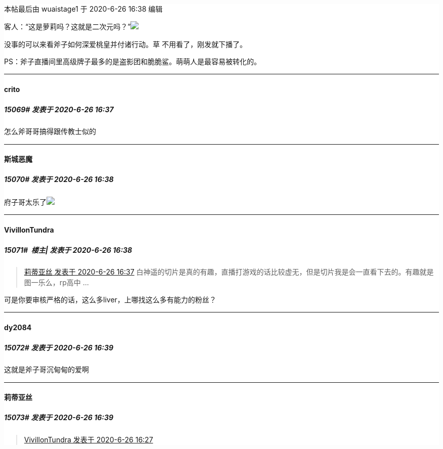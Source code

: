 
 本帖最后由 wuaistage1 于 2020-6-26 16:38 编辑 

客人：“这是萝莉吗？这就是二次元吗？”<img src="https://static.saraba1st.com/image/smiley/face2017/066.png" referrerpolicy="no-referrer">


没事的可以来看斧子如何深爱桃皇并付诸行动。草 不用看了，刚发就下播了。


PS：斧子直播间里高级牌子最多的是盗影团和脆脆鲨。萌萌人是最容易被转化的。


-----

####  crito  
##### 15069#       发表于 2020-6-26 16:37


怎么斧哥哥搞得跟传教士似的


-----

####  斯城恶魔  
##### 15070#       发表于 2020-6-26 16:38


府子哥太乐了<img src="https://static.saraba1st.com/image/smiley/face2017/066.png" referrerpolicy="no-referrer">


-----

####  VivillonTundra  
##### 15071#         楼主| 发表于 2020-6-26 16:38


<blockquote><a href="httphttps://bbs.saraba1st.com/2b/forum.php?mod=redirect&amp;goto=findpost&amp;pid=47960593&amp;ptid=1942338" target="_blank">莉蒂亚丝 发表于 2020-6-26 16:37</a>
白神遥的切片是真的有趣，直播打游戏的话比较虚无，但是切片我是会一直看下去的。有趣就是图一乐么，rp高中 ...</blockquote>
可是你要审核严格的话，这么多liver，上哪找这么多有能力的粉丝？


-----

####  dy2084  
##### 15072#       发表于 2020-6-26 16:39


这就是斧子哥沉甸甸的爱啊


-----

####  莉蒂亚丝  
##### 15073#       发表于 2020-6-26 16:39


<blockquote><a href="httphttps://bbs.saraba1st.com/2b/forum.php?mod=redirect&amp;goto=findpost&amp;pid=47960495&amp;ptid=1942338" target="_blank">VivillonTundra 发表于 2020-6-26 16:27</a>
